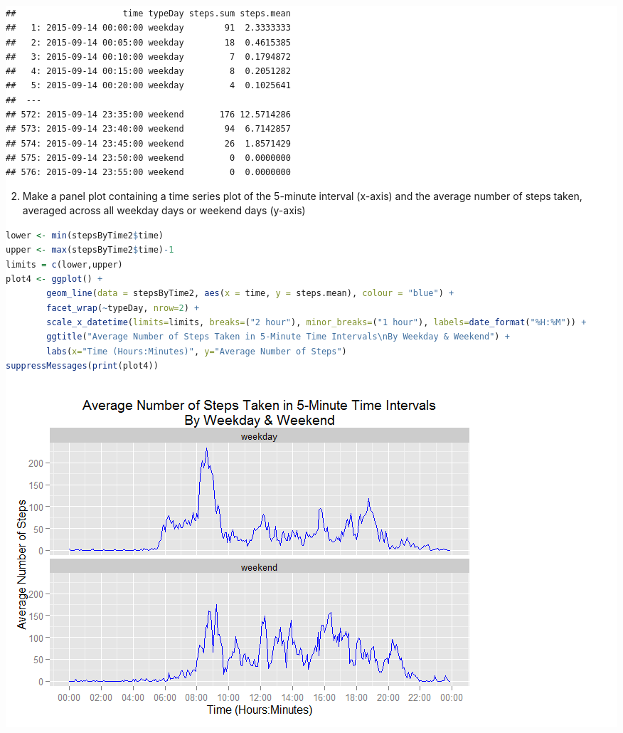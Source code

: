 ```
##                     time typeDay steps.sum steps.mean
##   1: 2015-09-14 00:00:00 weekday        91  2.3333333
##   2: 2015-09-14 00:05:00 weekday        18  0.4615385
##   3: 2015-09-14 00:10:00 weekday         7  0.1794872
##   4: 2015-09-14 00:15:00 weekday         8  0.2051282
##   5: 2015-09-14 00:20:00 weekday         4  0.1025641
##  ---                                                 
## 572: 2015-09-14 23:35:00 weekend       176 12.5714286
## 573: 2015-09-14 23:40:00 weekend        94  6.7142857
## 574: 2015-09-14 23:45:00 weekend        26  1.8571429
## 575: 2015-09-14 23:50:00 weekend         0  0.0000000
## 576: 2015-09-14 23:55:00 weekend         0  0.0000000
```

2. Make a panel plot containing a time series plot of the 5-minute interval (x-axis) and the average number of steps taken, averaged across all weekday days or weekend days (y-axis)

```r
lower <- min(stepsByTime2$time)
upper <- max(stepsByTime2$time)-1
limits = c(lower,upper)
plot4 <- ggplot() +
        geom_line(data = stepsByTime2, aes(x = time, y = steps.mean), colour = "blue") +
        facet_wrap(~typeDay, nrow=2) +
        scale_x_datetime(limits=limits, breaks=("2 hour"), minor_breaks=("1 hour"), labels=date_format("%H:%M")) +
        ggtitle("Average Number of Steps Taken in 5-Minute Time Intervals\nBy Weekday & Weekend") +
        labs(x="Time (Hours:Minutes)", y="Average Number of Steps")
suppressMessages(print(plot4))
```

![](PA1_template_files/figure-html/fig4-timeseries-panel-1.png) 
